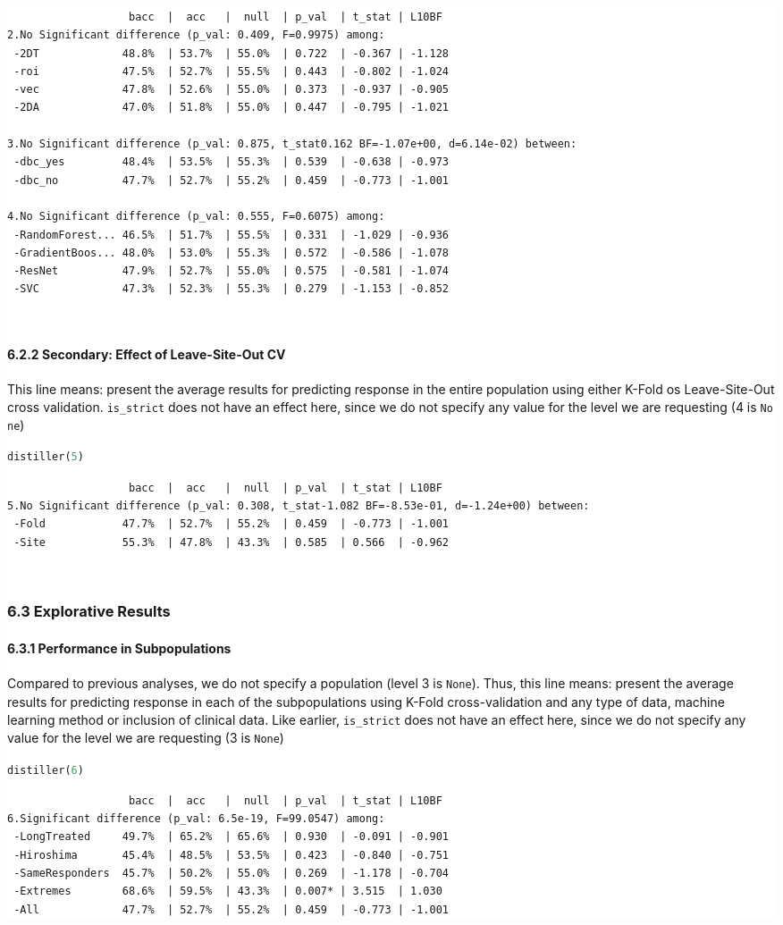                        bacc  |  acc   |  null  | p_val  | t_stat | L10BF  
    2.No Significant difference (p_val: 0.409, F=0.9975) among:
     -2DT             48.8%  | 53.7%  | 55.0%  | 0.722  | -0.367 | -1.128 
     -roi             47.5%  | 52.7%  | 55.5%  | 0.443  | -0.802 | -1.024 
     -vec             47.8%  | 52.6%  | 55.0%  | 0.373  | -0.937 | -0.905 
     -2DA             47.0%  | 51.8%  | 55.0%  | 0.447  | -0.795 | -1.021 
    
    3.No Significant difference (p_val: 0.875, t_stat0.162 BF=-1.07e+00, d=6.14e-02) between:
     -dbc_yes         48.4%  | 53.5%  | 55.3%  | 0.539  | -0.638 | -0.973 
     -dbc_no          47.7%  | 52.7%  | 55.2%  | 0.459  | -0.773 | -1.001 
    
    4.No Significant difference (p_val: 0.555, F=0.6075) among:
     -RandomForest... 46.5%  | 51.7%  | 55.5%  | 0.331  | -1.029 | -0.936 
     -GradientBoos... 48.0%  | 53.0%  | 55.3%  | 0.572  | -0.586 | -1.078 
     -ResNet          47.9%  | 52.7%  | 55.0%  | 0.575  | -0.581 | -1.074 
     -SVC             47.3%  | 52.3%  | 55.3%  | 0.279  | -1.153 | -0.852 

​    

#### 6.2.2 Secondary: Effect of Leave-Site-Out CV
This line means: present the average results for predicting response in the entire population using either K-Fold os Leave-Site-Out cross validation. `is_strict` does not have an effect here, since we do not specify any value for the level we are requesting (4 is `None`)


```python
distiller(5)
```

                       bacc  |  acc   |  null  | p_val  | t_stat | L10BF  
    5.No Significant difference (p_val: 0.308, t_stat-1.082 BF=-8.53e-01, d=-1.24e+00) between:
     -Fold            47.7%  | 52.7%  | 55.2%  | 0.459  | -0.773 | -1.001 
     -Site            55.3%  | 47.8%  | 43.3%  | 0.585  | 0.566  | -0.962 

​    

### 6.3 Explorative Results
#### 6.3.1 Performance in Subpopulations
Compared to previous analyses, we do not specify a population (level 3 is `None`). Thus, this line means: present the average results for predicting response in each of the subpopulations using K-Fold cross-validation and any type of data, machine learning method or inclusion of clinical data. Like earlier, `is_strict` does not have an effect here, since we do not specify any value for the level we are requesting (3 is `None`)


```python
distiller(6)
```

                       bacc  |  acc   |  null  | p_val  | t_stat | L10BF  
    6.Significant difference (p_val: 6.5e-19, F=99.0547) among:
     -LongTreated     49.7%  | 65.2%  | 65.6%  | 0.930  | -0.091 | -0.901 
     -Hiroshima       45.4%  | 48.5%  | 53.5%  | 0.423  | -0.840 | -0.751 
     -SameResponders  45.7%  | 50.2%  | 55.0%  | 0.269  | -1.178 | -0.704 
     -Extremes        68.6%  | 59.5%  | 43.3%  | 0.007* | 3.515  | 1.030  
     -All             47.7%  | 52.7%  | 55.2%  | 0.459  | -0.773 | -1.001 
